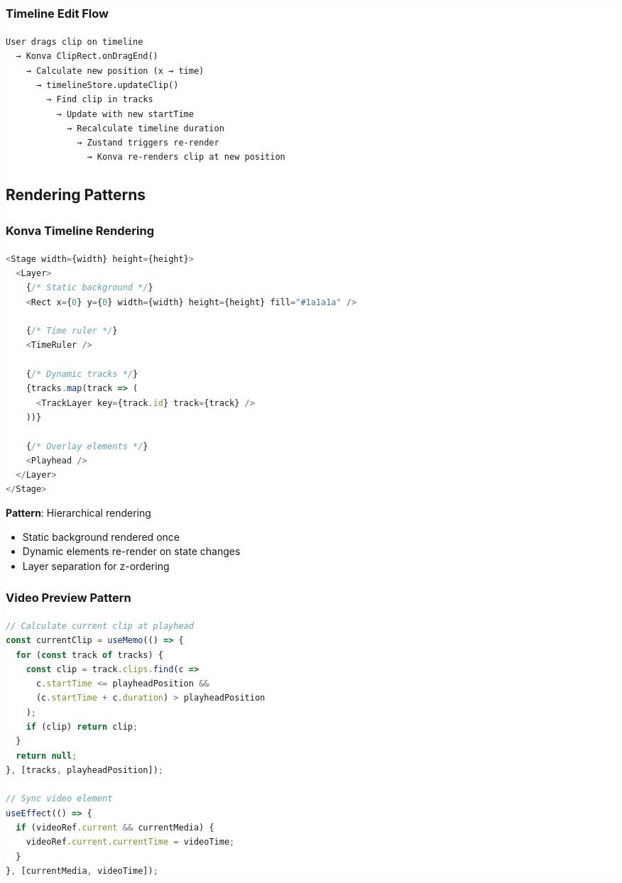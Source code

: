 ### Timeline Edit Flow
```
User drags clip on timeline
  → Konva ClipRect.onDragEnd()
    → Calculate new position (x → time)
      → timelineStore.updateClip()
        → Find clip in tracks
          → Update with new startTime
            → Recalculate timeline duration
              → Zustand triggers re-render
                → Konva re-renders clip at new position
```

## Rendering Patterns

### Konva Timeline Rendering
```typescript
<Stage width={width} height={height}>
  <Layer>
    {/* Static background */}
    <Rect x={0} y={0} width={width} height={height} fill="#1a1a1a" />
    
    {/* Time ruler */}
    <TimeRuler />
    
    {/* Dynamic tracks */}
    {tracks.map(track => (
      <TrackLayer key={track.id} track={track} />
    ))}
    
    {/* Overlay elements */}
    <Playhead />
  </Layer>
</Stage>
```

**Pattern**: Hierarchical rendering
- Static background rendered once
- Dynamic elements re-render on state changes
- Layer separation for z-ordering

### Video Preview Pattern
```typescript
// Calculate current clip at playhead
const currentClip = useMemo(() => {
  for (const track of tracks) {
    const clip = track.clips.find(c => 
      c.startTime <= playheadPosition && 
      (c.startTime + c.duration) > playheadPosition
    );
    if (clip) return clip;
  }
  return null;
}, [tracks, playheadPosition]);

// Sync video element
useEffect(() => {
  if (videoRef.current && currentMedia) {
    videoRef.current.currentTime = videoTime;
  }
}, [currentMedia, videoTime]);
```
